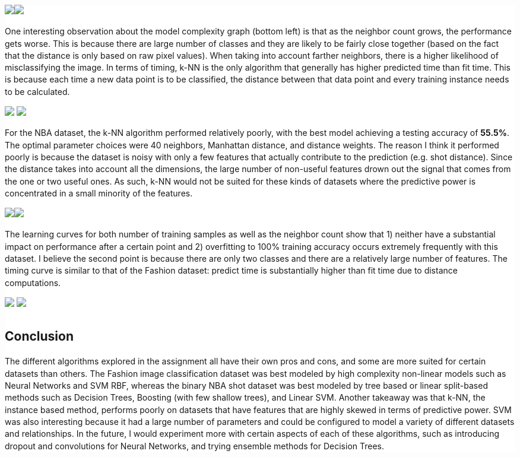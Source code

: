 <img src="D:\OMSCS\ML\Assignment 1\assignment1_code\output\images\KNN_fashion_LC.png" width="330px" /><img src="D:\OMSCS\ML\Assignment 1\assignment1_code\output\images\KNN_fashion_NCM.png" width="300px" /> 

One interesting observation about the model complexity graph (bottom left) is that as the neighbor count grows, the performance gets worse. This is because there are large number of classes and they are likely to be fairly close together (based on the fact that the distance is only based on raw pixel values). When taking into account farther neighbors, there is a higher likelihood of misclassifying the image. In terms of timing, k-NN is the only algorithm that generally has higher predicted time than fit time. This is because each time a new data point is to be classified, the distance between that data point and every training instance needs to be calculated. 

<img src="D:\OMSCS\ML\Assignment 1\assignment1_code\output\images\KNN_fashion_KNN__n_neighbors_MC.png" width="330px" /> <img src="D:\OMSCS\ML\Assignment 1\assignment1_code\output\images\KNN_fashion_TC.png" width="330px" /> 

For the NBA dataset, the k-NN algorithm performed relatively poorly, with the best model achieving a testing accuracy of __55.5%__. The optimal parameter choices were 40 neighbors, Manhattan distance, and distance weights. The reason I think it performed poorly is because the dataset is noisy with only a few features that actually contribute to the prediction (e.g. shot distance). Since the distance takes into account all the dimensions, the large number of non-useful features drown out the signal that comes from the one or two useful ones. As such, k-NN would not be suited for these kinds of datasets where the predictive power is concentrated in a small minority of the features. 

<img src="D:\OMSCS\ML\Assignment 1\assignment1_code\output\images\KNN_NBA_LC.png" width="330px" /><img src="D:\OMSCS\ML\Assignment 1\assignment1_code\output\images\KNN_NBA_NCM.png" width="300px" /> 

The learning curves for both number of training samples as well as the neighbor count show that 1) neither have a substantial impact on performance after a certain point and 2) overfitting to 100% training accuracy occurs extremely frequently with this dataset. I believe the second point is because there are only two classes and there are a relatively large number of features. The timing curve is similar to that of the Fashion dataset: predict time is substantially higher than fit time due to distance computations. 

<img src="D:\OMSCS\ML\Assignment 1\assignment1_code\output\images\KNN_NBA_KNN__n_neighbors_MC.png" width="330px" /> <img src="D:\OMSCS\ML\Assignment 1\assignment1_code\output\images\KNN_NBA_TC.png" width="330px" /> 

## Conclusion

The different algorithms explored in the assignment all have their own pros and cons, and some are more suited for certain datasets than others. The Fashion image classification dataset was best modeled by high complexity non-linear models such as Neural Networks and SVM RBF, whereas the binary NBA shot dataset was best modeled by tree based or linear split-based methods such as Decision Trees, Boosting (with few shallow trees), and Linear SVM. Another takeaway was that k-NN, the instance based method, performs poorly on datasets that have features that are highly skewed in terms of predictive power. SVM was also interesting because it had a large number of parameters and could be configured to model a variety of different datasets and relationships. In the future, I would experiment more with certain aspects of each of these algorithms, such as introducing dropout and convolutions for Neural Networks, and trying ensemble methods for Decision Trees. 

